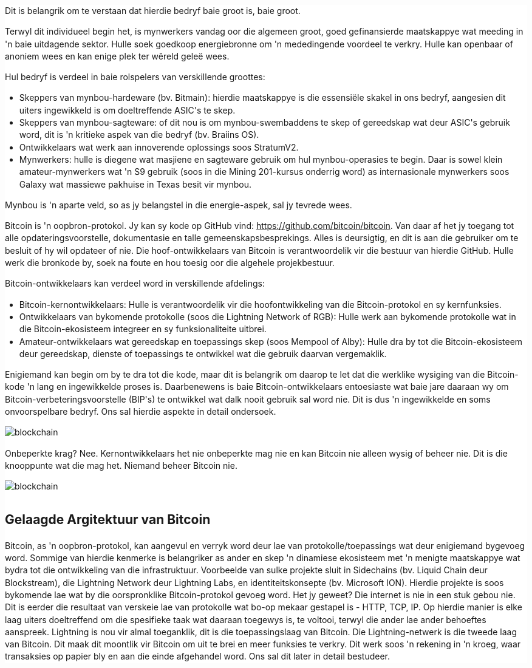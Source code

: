 Dit is belangrik om te verstaan dat hierdie bedryf baie groot is, baie groot.

Terwyl dit individueel begin het, is mynwerkers vandag oor die algemeen groot, goed gefinansierde maatskappye wat meeding in 'n baie uitdagende sektor. Hulle soek goedkoop energiebronne om 'n mededingende voordeel te verkry. Hulle kan openbaar of anoniem wees en kan enige plek ter wêreld geleë wees.

Hul bedryf is verdeel in baie rolspelers van verskillende groottes:

- Skeppers van mynbou-hardeware (bv. Bitmain): hierdie maatskappye is die essensiële skakel in ons bedryf, aangesien dit uiters ingewikkeld is om doeltreffende ASIC's te skep.
- Skeppers van mynbou-sagteware: of dit nou is om mynbou-swembaddens te skep of gereedskap wat deur ASIC's gebruik word, dit is 'n kritieke aspek van die bedryf (bv. Braiins OS).
- Ontwikkelaars wat werk aan innoverende oplossings soos StratumV2.
- Mynwerkers: hulle is diegene wat masjiene en sagteware gebruik om hul mynbou-operasies te begin. Daar is sowel klein amateur-mynwerkers wat 'n S9 gebruik (soos in die Mining 201-kursus onderrig word) as internasionale mynwerkers soos Galaxy wat massiewe pakhuise in Texas besit vir mynbou.

Mynbou is 'n aparte veld, so as jy belangstel in die energie-aspek, sal jy tevrede wees.

Bitcoin is 'n oopbron-protokol. Jy kan sy kode op GitHub vind: https://github.com/bitcoin/bitcoin. Van daar af het jy toegang tot alle opdateringsvoorstelle, dokumentasie en talle gemeenskapsbesprekings. Alles is deursigtig, en dit is aan die gebruiker om te besluit of hy wil opdateer of nie. Die hoof-ontwikkelaars van Bitcoin is verantwoordelik vir die bestuur van hierdie GitHub. Hulle werk die bronkode by, soek na foute en hou toesig oor die algehele projekbestuur.

Bitcoin-ontwikkelaars kan verdeel word in verskillende afdelings:

- Bitcoin-kernontwikkelaars: Hulle is verantwoordelik vir die hoofontwikkeling van die Bitcoin-protokol en sy kernfunksies.
- Ontwikkelaars van bykomende protokolle (soos die Lightning Network of RGB): Hulle werk aan bykomende protokolle wat in die Bitcoin-ekosisteem integreer en sy funksionaliteite uitbrei.
- Amateur-ontwikkelaars wat gereedskap en toepassings skep (soos Mempool of Alby): Hulle dra by tot die Bitcoin-ekosisteem deur gereedskap, dienste of toepassings te ontwikkel wat die gebruik daarvan vergemaklik.

Enigiemand kan begin om by te dra tot die kode, maar dit is belangrik om daarop te let dat die werklike wysiging van die Bitcoin-kode 'n lang en ingewikkelde proses is. Daarbenewens is baie Bitcoin-ontwikkelaars entoesiaste wat baie jare daaraan wy om Bitcoin-verbeteringsvoorstelle (BIP's) te ontwikkel wat dalk nooit gebruik sal word nie. Dit is dus 'n ingewikkelde en soms onvoorspelbare bedryf. Ons sal hierdie aspekte in detail ondersoek.

![blockchain](assets/industrie/6.jpeg)

Onbeperkte krag? Nee. Kernontwikkelaars het nie onbeperkte mag nie en kan Bitcoin nie alleen wysig of beheer nie. Dit is die knooppunte wat die mag het. Niemand beheer Bitcoin nie.

![blockchain](assets/industrie/5.jpeg)

## Gelaagde Argitektuur van Bitcoin

Bitcoin, as 'n oopbron-protokol, kan aangevul en verryk word deur lae van protokolle/toepassings wat deur enigiemand bygevoeg word. Sommige van hierdie kenmerke is belangriker as ander en skep 'n dinamiese ekosisteem met 'n menigte maatskappye wat bydra tot die ontwikkeling van die infrastruktuur. Voorbeelde van sulke projekte sluit in Sidechains (bv. Liquid Chain deur Blockstream), die Lightning Network deur Lightning Labs, en identiteitskonsepte (bv. Microsoft ION). Hierdie projekte is soos bykomende lae wat by die oorspronklike Bitcoin-protokol gevoeg word.
Het jy geweet? Die internet is nie in een stuk gebou nie. Dit is eerder die resultaat van verskeie lae van protokolle wat bo-op mekaar gestapel is - HTTP, TCP, IP. Op hierdie manier is elke laag uiters doeltreffend om die spesifieke taak wat daaraan toegewys is, te voltooi, terwyl die ander lae ander behoeftes aanspreek.
Lightning is nou vir almal toeganklik, dit is die toepassingslaag van Bitcoin.
Die Lightning-netwerk is die tweede laag van Bitcoin. Dit maak dit moontlik vir Bitcoin om uit te brei en meer funksies te verkry. Dit werk soos 'n rekening in 'n kroeg, waar transaksies op papier bly en aan die einde afgehandel word. Ons sal dit later in detail bestudeer.
